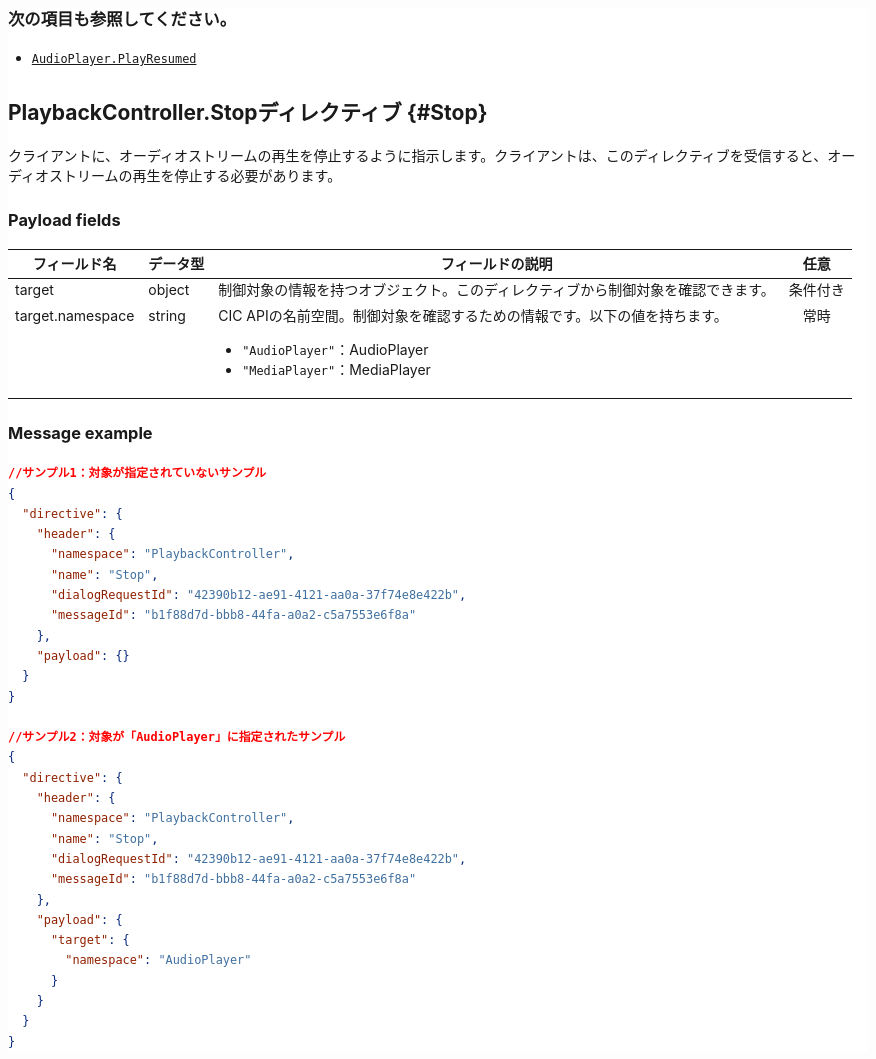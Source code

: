 ### 次の項目も参照してください。
* [`AudioPlayer.PlayResumed`](#PlayResumed)





## PlaybackController.Stopディレクティブ {#Stop}
クライアントに、オーディオストリームの再生を停止するように指示します。クライアントは、このディレクティブを受信すると、オーディオストリームの再生を停止する必要があります。

### Payload fields

| フィールド名       | データ型    | フィールドの説明                     | 任意 |
|---------------|---------|-----------------------------|:---------:|
| target            | object  | 制御対象の情報を持つオブジェクト。このディレクティブから制御対象を確認できます。 | 条件付き  |
| target.namespace  | string  | CIC APIの名前空間。制御対象を確認するための情報です。以下の値を持ちます。<ul><li><code>"AudioPlayer"</code>：AudioPlayer</li><li><code>"MediaPlayer"</code>：MediaPlayer</li></ul>  | 常時  |

### Message example

```json
//サンプル1：対象が指定されていないサンプル
{
  "directive": {
    "header": {
      "namespace": "PlaybackController",
      "name": "Stop",
      "dialogRequestId": "42390b12-ae91-4121-aa0a-37f74e8e422b",
      "messageId": "b1f88d7d-bbb8-44fa-a0a2-c5a7553e6f8a"
    },
    "payload": {}
  }
}

//サンプル2：対象が「AudioPlayer」に指定されたサンプル
{
  "directive": {
    "header": {
      "namespace": "PlaybackController",
      "name": "Stop",
      "dialogRequestId": "42390b12-ae91-4121-aa0a-37f74e8e422b",
      "messageId": "b1f88d7d-bbb8-44fa-a0a2-c5a7553e6f8a"
    },
    "payload": {
      "target": {
        "namespace": "AudioPlayer"
      }
    }
  }
}
```

